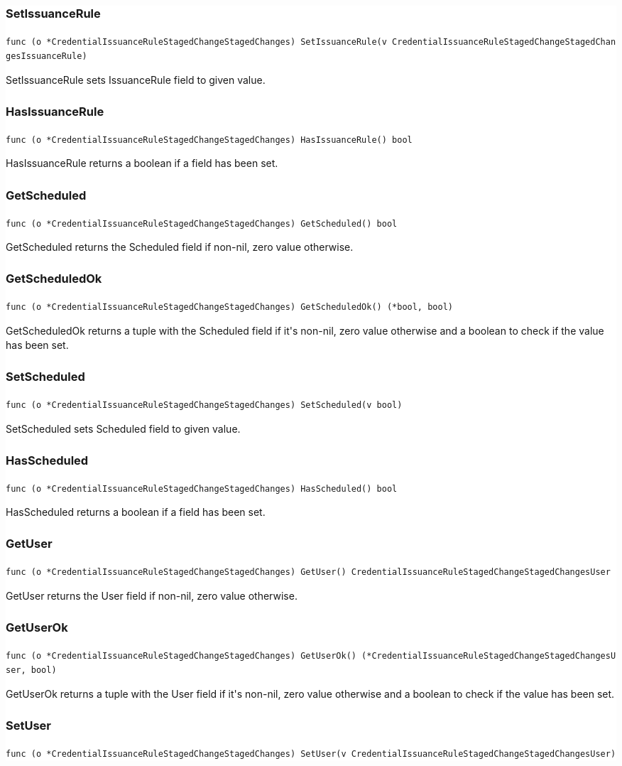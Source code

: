 ### SetIssuanceRule

`func (o *CredentialIssuanceRuleStagedChangeStagedChanges) SetIssuanceRule(v CredentialIssuanceRuleStagedChangeStagedChangesIssuanceRule)`

SetIssuanceRule sets IssuanceRule field to given value.

### HasIssuanceRule

`func (o *CredentialIssuanceRuleStagedChangeStagedChanges) HasIssuanceRule() bool`

HasIssuanceRule returns a boolean if a field has been set.

### GetScheduled

`func (o *CredentialIssuanceRuleStagedChangeStagedChanges) GetScheduled() bool`

GetScheduled returns the Scheduled field if non-nil, zero value otherwise.

### GetScheduledOk

`func (o *CredentialIssuanceRuleStagedChangeStagedChanges) GetScheduledOk() (*bool, bool)`

GetScheduledOk returns a tuple with the Scheduled field if it's non-nil, zero value otherwise
and a boolean to check if the value has been set.

### SetScheduled

`func (o *CredentialIssuanceRuleStagedChangeStagedChanges) SetScheduled(v bool)`

SetScheduled sets Scheduled field to given value.

### HasScheduled

`func (o *CredentialIssuanceRuleStagedChangeStagedChanges) HasScheduled() bool`

HasScheduled returns a boolean if a field has been set.

### GetUser

`func (o *CredentialIssuanceRuleStagedChangeStagedChanges) GetUser() CredentialIssuanceRuleStagedChangeStagedChangesUser`

GetUser returns the User field if non-nil, zero value otherwise.

### GetUserOk

`func (o *CredentialIssuanceRuleStagedChangeStagedChanges) GetUserOk() (*CredentialIssuanceRuleStagedChangeStagedChangesUser, bool)`

GetUserOk returns a tuple with the User field if it's non-nil, zero value otherwise
and a boolean to check if the value has been set.

### SetUser

`func (o *CredentialIssuanceRuleStagedChangeStagedChanges) SetUser(v CredentialIssuanceRuleStagedChangeStagedChangesUser)`
